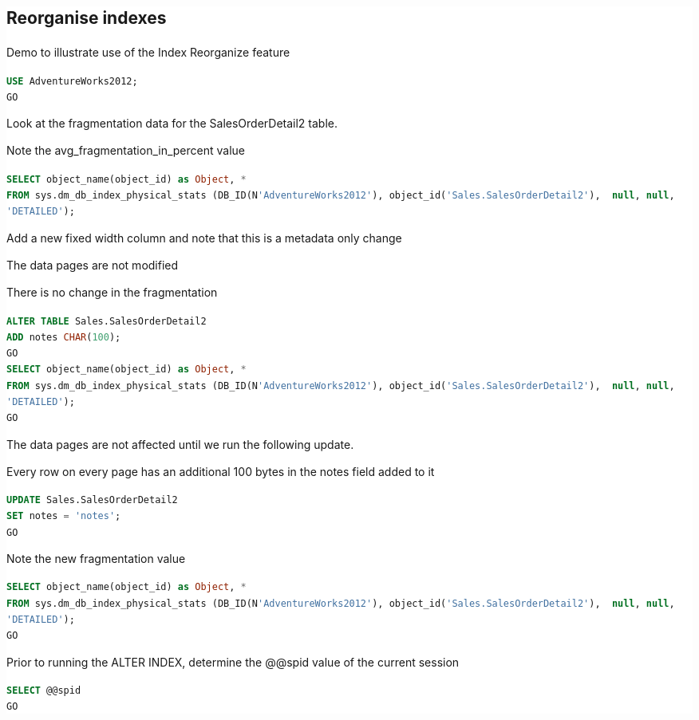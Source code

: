 ## Reorganise indexes

Demo to illustrate use of the Index Reorganize feature

```sql
USE AdventureWorks2012;
GO
```

Look at the fragmentation data for the SalesOrderDetail2 table.

Note the avg_fragmentation_in_percent value

```sql
SELECT object_name(object_id) as Object, *
FROM sys.dm_db_index_physical_stats (DB_ID(N'AdventureWorks2012'), object_id('Sales.SalesOrderDetail2'),  null, null,  'DETAILED');
```

Add a new fixed width column and note that this is a metadata only change

The data pages are not modified

There is no change in the fragmentation

```sql
ALTER TABLE Sales.SalesOrderDetail2
ADD notes CHAR(100);
GO
SELECT object_name(object_id) as Object, *
FROM sys.dm_db_index_physical_stats (DB_ID(N'AdventureWorks2012'), object_id('Sales.SalesOrderDetail2'),  null, null,  'DETAILED');
GO
```

The data pages are not affected until we run the following update.

Every row on every page has an additional 100 bytes in the notes field added to it 

```sql
UPDATE Sales.SalesOrderDetail2
SET notes = 'notes';
GO
```

Note the new fragmentation value

```sql
SELECT object_name(object_id) as Object, *
FROM sys.dm_db_index_physical_stats (DB_ID(N'AdventureWorks2012'), object_id('Sales.SalesOrderDetail2'),  null, null,  'DETAILED');
GO
```

Prior to running the ALTER INDEX, determine the @@spid value of the current session

```sql
SELECT @@spid
GO
```
